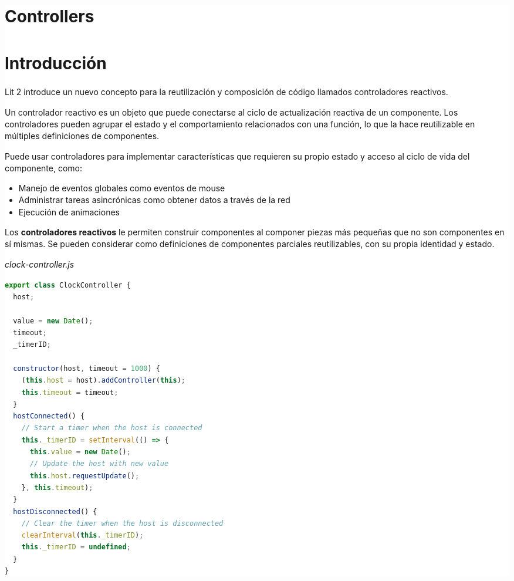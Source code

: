 # Controllers

# Introducción

Lit 2 introduce un nuevo concepto para la reutilización y composición de código llamados controladores reactivos.

Un controlador reactivo es un objeto que puede conectarse al ciclo de actualización reactiva de un componente. Los controladores pueden agrupar el estado y el comportamiento relacionados con una función, lo que la hace reutilizable en múltiples definiciones de componentes.

Puede usar controladores para implementar características que requieren su propio estado y acceso al ciclo de vida del componente, como:

- Manejo de eventos globales como eventos de mouse
- Administrar tareas asincrónicas como obtener datos a través de la red
- Ejecución de animaciones

Los **controladores reactivos** le permiten construir componentes al componer piezas más pequeñas que no son componentes en sí mismas. Se pueden considerar como definiciones de componentes parciales reutilizables, con su propia identidad y estado.

*clock-controller.js*

```jsx
export class ClockController {
  host;

  value = new Date();
  timeout;
  _timerID;

  constructor(host, timeout = 1000) {
    (this.host = host).addController(this);
    this.timeout = timeout;
  }
  hostConnected() {
    // Start a timer when the host is connected
    this._timerID = setInterval(() => {
      this.value = new Date();
      // Update the host with new value
      this.host.requestUpdate();
    }, this.timeout);
  }
  hostDisconnected() {
    // Clear the timer when the host is disconnected
    clearInterval(this._timerID);
    this._timerID = undefined;
  }
}
```
